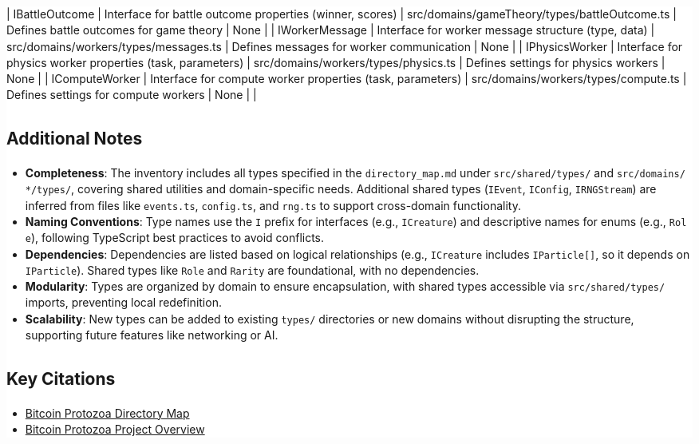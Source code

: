 | IBattleOutcome      | Interface for battle outcome properties (winner, scores) | src/domains/gameTheory/types/battleOutcome.ts  | Defines battle outcomes for game theory | None                |
| IWorkerMessage      | Interface for worker message structure (type, data) | src/domains/workers/types/messages.ts          | Defines messages for worker communication | None                |
| IPhysicsWorker      | Interface for physics worker properties (task, parameters) | src/domains/workers/types/physics.ts           | Defines settings for physics workers | None                |
| IComputeWorker      | Interface for compute worker properties (task, parameters) | src/domains/workers/types/compute.ts           | Defines settings for compute workers | None                |
              |

## Additional Notes
- **Completeness**: The inventory includes all types specified in the `directory_map.md` under `src/shared/types/` and `src/domains/*/types/`, covering shared utilities and domain-specific needs. Additional shared types (`IEvent`, `IConfig`, `IRNGStream`) are inferred from files like `events.ts`, `config.ts`, and `rng.ts` to support cross-domain functionality.
- **Naming Conventions**: Type names use the `I` prefix for interfaces (e.g., `ICreature`) and descriptive names for enums (e.g., `Role`), following TypeScript best practices to avoid conflicts.
- **Dependencies**: Dependencies are listed based on logical relationships (e.g., `ICreature` includes `IParticle[]`, so it depends on `IParticle`). Shared types like `Role` and `Rarity` are foundational, with no dependencies.
- **Modularity**: Types are organized by domain to ensure encapsulation, with shared types accessible via `src/shared/types/` imports, preventing local redefinition.
- **Scalability**: New types can be added to existing `types/` directories or new domains without disrupting the structure, supporting future features like networking or AI.

## Key Citations
- [Bitcoin Protozoa Directory Map](attachment_id:1)
- [Bitcoin Protozoa Project Overview](attachment_id:2)
